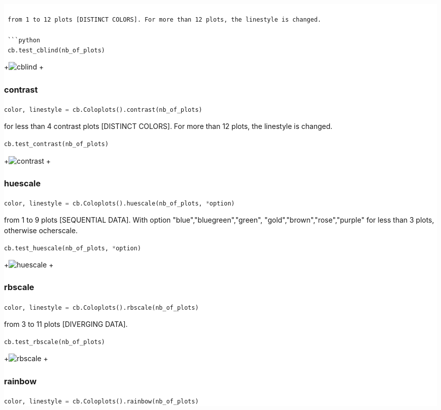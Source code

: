 ```
 
 from 1 to 12 plots [DISTINCT COLORS]. For more than 12 plots, the linestyle is changed.  
 
 ```python
 cb.test_cblind(nb_of_plots)
 ```
 
+![cblind](https://github.com/Volodia99/cblind/raw/master/imgs/cblind.png)
+
 ### contrast
 
 ```python
 color, linestyle = cb.Coloplots().contrast(nb_of_plots)
 ```
 
 for less than 4 contrast plots [DISTINCT COLORS]. For more than 12 plots, the linestyle is changed.  
 
 ```python
 cb.test_contrast(nb_of_plots)
 ```
 
+![contrast](https://github.com/Volodia99/cblind/raw/master/imgs/contrast.png)
+
 ### huescale
 
 ```python
 color, linestyle = cb.Coloplots().huescale(nb_of_plots, *option)
 ```
 
 from 1 to 9 plots [SEQUENTIAL DATA]. With option "blue","bluegreen","green", "gold","brown","rose","purple" for less than 3 plots, otherwise ocherscale.  
 
 ```python
 cb.test_huescale(nb_of_plots, *option)
 ```
 
+![huescale](https://github.com/Volodia99/cblind/raw/master/imgs/huescale.png)
+
 ### rbscale
 
 ```python
 color, linestyle = cb.Coloplots().rbscale(nb_of_plots)
 ```
 
 from 3 to 11 plots [DIVERGING DATA].  
 
 ```python
 cb.test_rbscale(nb_of_plots)
 ```
 
+![rbscale](https://github.com/Volodia99/cblind/raw/master/imgs/rbscale.png)
+
 ### rainbow
 
 ```python
 color, linestyle = cb.Coloplots().rainbow(nb_of_plots)
 ```
 